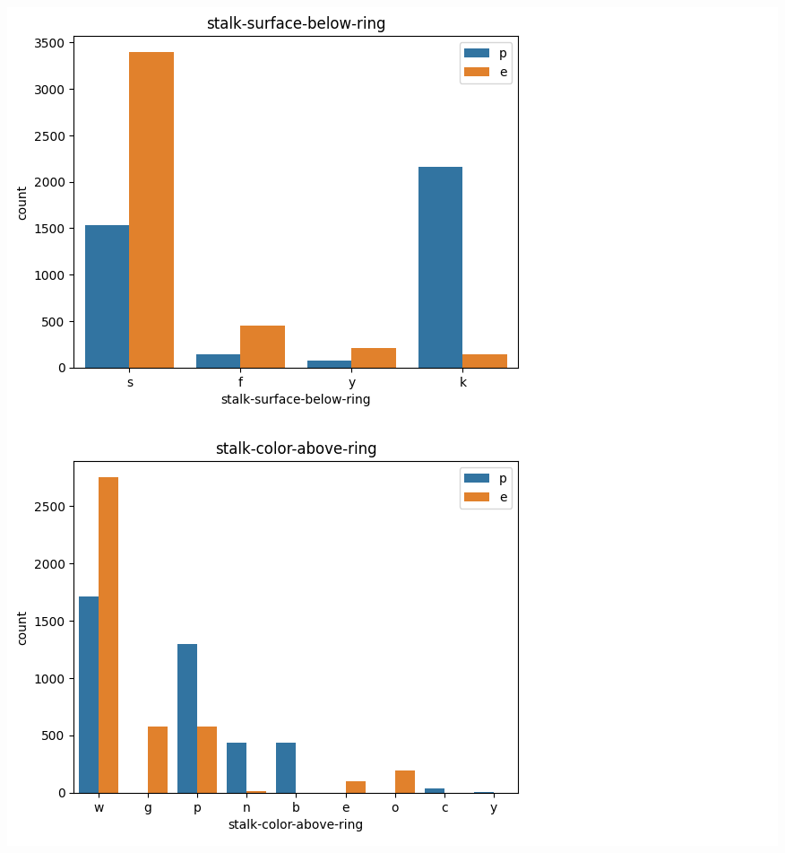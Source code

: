 


    
![png](/assets/da-mushroom/output_17_13.png)
    



    
![png](/assets/da-mushroom/output_17_14.png)
    
